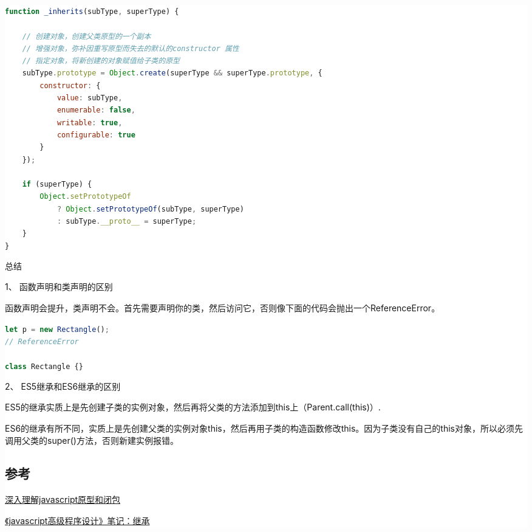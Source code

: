 ```javascript
function _inherits(subType, superType) {
  
    // 创建对象，创建父类原型的一个副本
    // 增强对象，弥补因重写原型而失去的默认的constructor 属性
    // 指定对象，将新创建的对象赋值给子类的原型
    subType.prototype = Object.create(superType && superType.prototype, {
        constructor: {
            value: subType,
            enumerable: false,
            writable: true,
            configurable: true
        }
    });
    
    if (superType) {
        Object.setPrototypeOf 
            ? Object.setPrototypeOf(subType, superType) 
            : subType.__proto__ = superType;
    }
}
```

总结

1、 函数声明和类声明的区别

函数声明会提升，类声明不会。首先需要声明你的类，然后访问它，否则像下面的代码会抛出一个ReferenceError。

```javascript
let p = new Rectangle(); 
// ReferenceError

class Rectangle {}
```

2、 ES5继承和ES6继承的区别

ES5的继承实质上是先创建子类的实例对象，然后再将父类的方法添加到this上（Parent.call(this)）.

ES6的继承有所不同，实质上是先创建父类的实例对象this，然后再用子类的构造函数修改this。因为子类没有自己的this对象，所以必须先调用父类的super()方法，否则新建实例报错。

## 参考

[深入理解javascript原型和闭包](https://www.cnblogs.com/wangfupeng1988/p/3977987.html)

[《javascript高级程序设计》笔记：继承](https://segmentfault.com/a/1190000011917606)